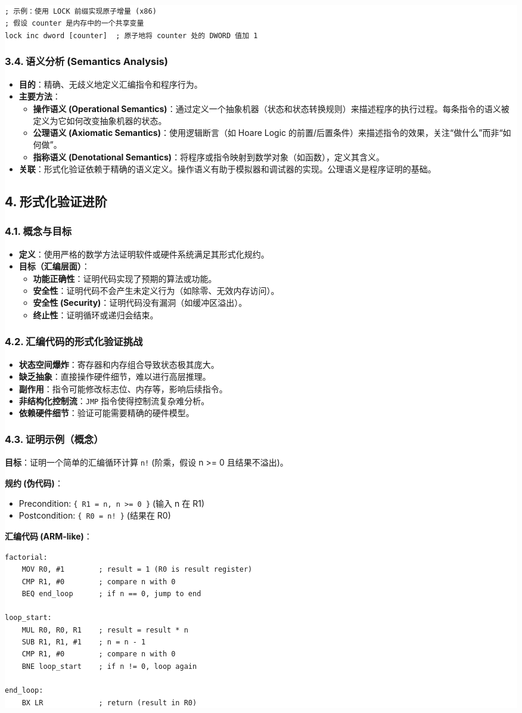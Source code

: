 ```assembly
; 示例：使用 LOCK 前缀实现原子增量 (x86)
; 假设 counter 是内存中的一个共享变量
lock inc dword [counter]  ; 原子地将 counter 处的 DWORD 值加 1
```

### 3.4. 语义分析 (Semantics Analysis)

- **目的**：精确、无歧义地定义汇编指令和程序行为。
- **主要方法**：
  - **操作语义 (Operational Semantics)**：通过定义一个抽象机器（状态和状态转换规则）来描述程序的执行过程。每条指令的语义被定义为它如何改变抽象机器的状态。
  - **公理语义 (Axiomatic Semantics)**：使用逻辑断言（如 Hoare Logic 的前置/后置条件）来描述指令的效果，关注“做什么”而非“如何做”。
  - **指称语义 (Denotational Semantics)**：将程序或指令映射到数学对象（如函数），定义其含义。
- **关联**：形式化验证依赖于精确的语义定义。操作语义有助于模拟器和调试器的实现。公理语义是程序证明的基础。

## 4. 形式化验证进阶

### 4.1. 概念与目标

- **定义**：使用严格的数学方法证明软件或硬件系统满足其形式化规约。
- **目标（汇编层面）**：
  - **功能正确性**：证明代码实现了预期的算法或功能。
  - **安全性**：证明代码不会产生未定义行为（如除零、无效内存访问）。
  - **安全性 (Security)**：证明代码没有漏洞（如缓冲区溢出）。
  - **终止性**：证明循环或递归会结束。

### 4.2. 汇编代码的形式化验证挑战

- **状态空间爆炸**：寄存器和内存组合导致状态极其庞大。
- **缺乏抽象**：直接操作硬件细节，难以进行高层推理。
- **副作用**：指令可能修改标志位、内存等，影响后续指令。
- **非结构化控制流**：`JMP` 指令使得控制流复杂难分析。
- **依赖硬件细节**：验证可能需要精确的硬件模型。

### 4.3. 证明示例（概念）

**目标**：证明一个简单的汇编循环计算 `n!` (阶乘，假设 n >= 0 且结果不溢出)。

**规约 (伪代码)**：

- Precondition: `{ R1 = n, n >= 0 }` (输入 n 在 R1)
- Postcondition: `{ R0 = n! }` (结果在 R0)

**汇编代码 (ARM-like)**：

```assembly
factorial:
    MOV R0, #1        ; result = 1 (R0 is result register)
    CMP R1, #0        ; compare n with 0
    BEQ end_loop      ; if n == 0, jump to end

loop_start:
    MUL R0, R0, R1    ; result = result * n
    SUB R1, R1, #1    ; n = n - 1
    CMP R1, #0        ; compare n with 0
    BNE loop_start    ; if n != 0, loop again

end_loop:
    BX LR             ; return (result in R0)
```
